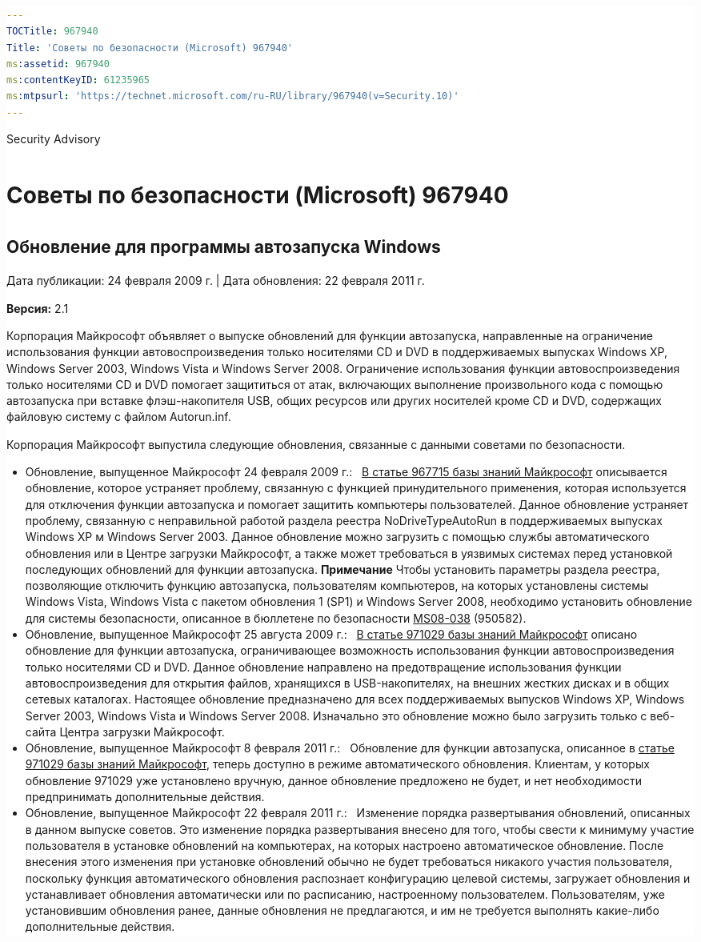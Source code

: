 ```yaml
---
TOCTitle: 967940
Title: 'Советы по безопасности (Microsoft) 967940'
ms:assetid: 967940
ms:contentKeyID: 61235965
ms:mtpsurl: 'https://technet.microsoft.com/ru-RU/library/967940(v=Security.10)'
---
```


Security Advisory

Советы по безопасности (Microsoft) 967940
=========================================

Обновление для программы автозапуска Windows
--------------------------------------------

Дата публикации: 24 февраля 2009 г. | Дата обновления: 22 февраля 2011 г.

**Версия:** 2.1

Корпорация Майкрософт объявляет о выпуске обновлений для функции автозапуска, направленные на ограничение использования функции автовоспроизведения только носителями CD и DVD в поддерживаемых выпусках Windows XP, Windows Server 2003, Windows Vista и Windows Server 2008. Ограничение использования функции автовоспроизведения только носителями CD и DVD помогает защититься от атак, включающих выполнение произвольного кода с помощью автозапуска при вставке флэш-накопителя USB, общих ресурсов или других носителей кроме CD и DVD, содержащих файловую систему с файлом Autorun.inf.

Корпорация Майкрософт выпустила следующие обновления, связанные с данными советами по безопасности.

-   Обновление, выпущенное Майкрософт 24 февраля 2009 г.:  
    [В статье 967715 базы знаний Майкрософт](http://support.microsoft.com/kb/967715) описывается обновление, которое устраняет проблему, связанную с функцией принудительного применения, которая используется для отключения функции автозапуска и помогает защитить компьютеры пользователей. Данное обновление устраняет проблему, связанную с неправильной работой раздела реестра NoDriveTypeAutoRun в поддерживаемых выпусках Windows XP м Windows Server 2003. Данное обновление можно загрузить с помощью службы автоматического обновления или в Центре загрузки Майкрософт, а также может требоваться в уязвимых системах перед установкой последующих обновлений для функции автозапуска.
    **Примечание** Чтобы установить параметры раздела реестра, позволяющие отключить функцию автозапуска, пользователям компьютеров, на которых установлены системы Windows Vista, Windows Vista с пакетом обновления 1 (SP1) и Windows Server 2008, необходимо установить обновление для системы безопасности, описанное в бюллетене по безопасности [MS08-038](http://go.microsoft.com/fwlink/?linkid=117296) (950582).
-   Обновление, выпущенное Майкрософт 25 августа 2009 г.:  
    [В статье 971029 базы знаний Майкрософт](http://support.microsoft.com/kb/971029) описано обновление для функции автозапуска, ограничивающее возможность использования функции автовоспроизведения только носителями CD и DVD. Данное обновление направлено на предотвращение использования функции автовоспроизведения для открытия файлов, хранящихся в USB-накопителях, на внешних жестких дисках и в общих сетевых каталогах. Настоящее обновление предназначено для всех поддерживаемых выпусков Windows XP, Windows Server 2003, Windows Vista и Windows Server 2008. Изначально это обновление можно было загрузить только с веб-сайта Центра загрузки Майкрософт.
-   Обновление, выпущенное Майкрософт 8 февраля 2011 г.:  
    Обновление для функции автозапуска, описанное в [статье 971029 базы знаний Майкрософт](http://support.microsoft.com/kb/971029), теперь доступно в режиме автоматического обновления. Клиентам, у которых обновление 971029 уже установлено вручную, данное обновление предложено не будет, и нет необходимости предпринимать дополнительные действия.
-   Обновление, выпущенное Майкрософт 22 февраля 2011 г.:  
    Изменение порядка развертывания обновлений, описанных в данном выпуске советов. Это изменение порядка развертывания внесено для того, чтобы свести к минимуму участие пользователя в установке обновлений на компьютерах, на которых настроено автоматическое обновление. После внесения этого изменения при установке обновлений обычно не будет требоваться никакого участия пользователя, поскольку функция автоматического обновления распознает конфигурацию целевой системы, загружает обновления и устанавливает обновления автоматически или по расписанию, настроенному пользователем.
    Пользователям, уже установившим обновления ранее, данные обновления не предлагаются, и им не требуется выполнять какие-либо дополнительные действия.
